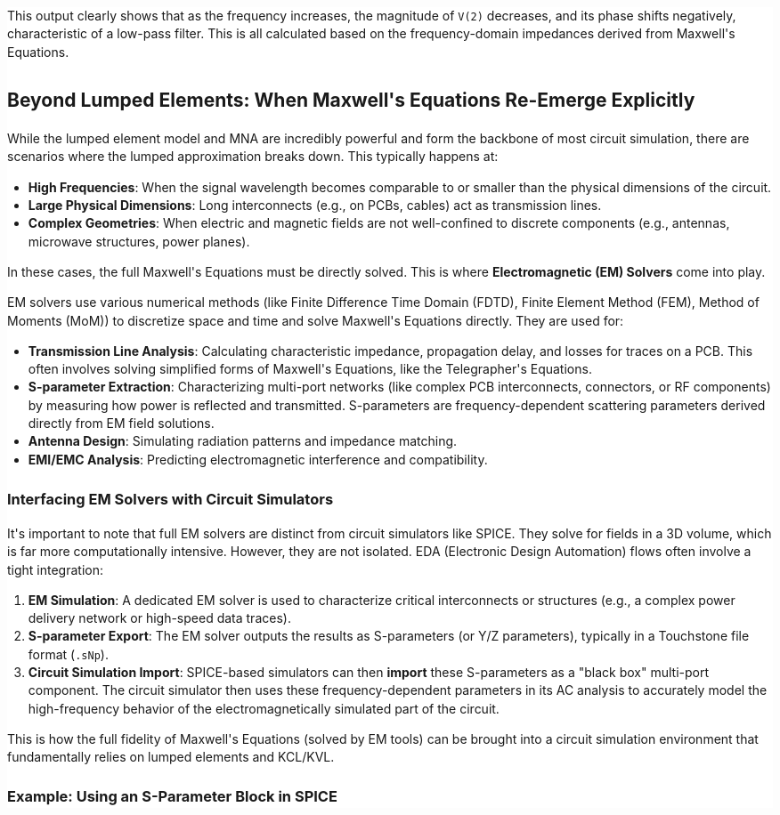 This output clearly shows that as the frequency increases, the magnitude of `V(2)` decreases, and its phase shifts negatively, characteristic of a low-pass filter. This is all calculated based on the frequency-domain impedances derived from Maxwell's Equations.

## Beyond Lumped Elements: When Maxwell's Equations Re-Emerge Explicitly

While the lumped element model and MNA are incredibly powerful and form the backbone of most circuit simulation, there are scenarios where the lumped approximation breaks down. This typically happens at:

*   **High Frequencies**: When the signal wavelength becomes comparable to or smaller than the physical dimensions of the circuit.
*   **Large Physical Dimensions**: Long interconnects (e.g., on PCBs, cables) act as transmission lines.
*   **Complex Geometries**: When electric and magnetic fields are not well-confined to discrete components (e.g., antennas, microwave structures, power planes).

In these cases, the full Maxwell's Equations must be directly solved. This is where **Electromagnetic (EM) Solvers** come into play.

EM solvers use various numerical methods (like Finite Difference Time Domain (FDTD), Finite Element Method (FEM), Method of Moments (MoM)) to discretize space and time and solve Maxwell's Equations directly. They are used for:

*   **Transmission Line Analysis**: Calculating characteristic impedance, propagation delay, and losses for traces on a PCB. This often involves solving simplified forms of Maxwell's Equations, like the Telegrapher's Equations.
*   **S-parameter Extraction**: Characterizing multi-port networks (like complex PCB interconnects, connectors, or RF components) by measuring how power is reflected and transmitted. S-parameters are frequency-dependent scattering parameters derived directly from EM field solutions.
*   **Antenna Design**: Simulating radiation patterns and impedance matching.
*   **EMI/EMC Analysis**: Predicting electromagnetic interference and compatibility.

### Interfacing EM Solvers with Circuit Simulators

It's important to note that full EM solvers are distinct from circuit simulators like SPICE. They solve for fields in a 3D volume, which is far more computationally intensive. However, they are not isolated. EDA (Electronic Design Automation) flows often involve a tight integration:

1.  **EM Simulation**: A dedicated EM solver is used to characterize critical interconnects or structures (e.g., a complex power delivery network or high-speed data traces).
2.  **S-parameter Export**: The EM solver outputs the results as S-parameters (or Y/Z parameters), typically in a Touchstone file format (`.sNp`).
3.  **Circuit Simulation Import**: SPICE-based simulators can then **import** these S-parameters as a "black box" multi-port component. The circuit simulator then uses these frequency-dependent parameters in its AC analysis to accurately model the high-frequency behavior of the electromagnetically simulated part of the circuit.

This is how the full fidelity of Maxwell's Equations (solved by EM tools) can be brought into a circuit simulation environment that fundamentally relies on lumped elements and KCL/KVL.

### Example: Using an S-Parameter Block in SPICE
